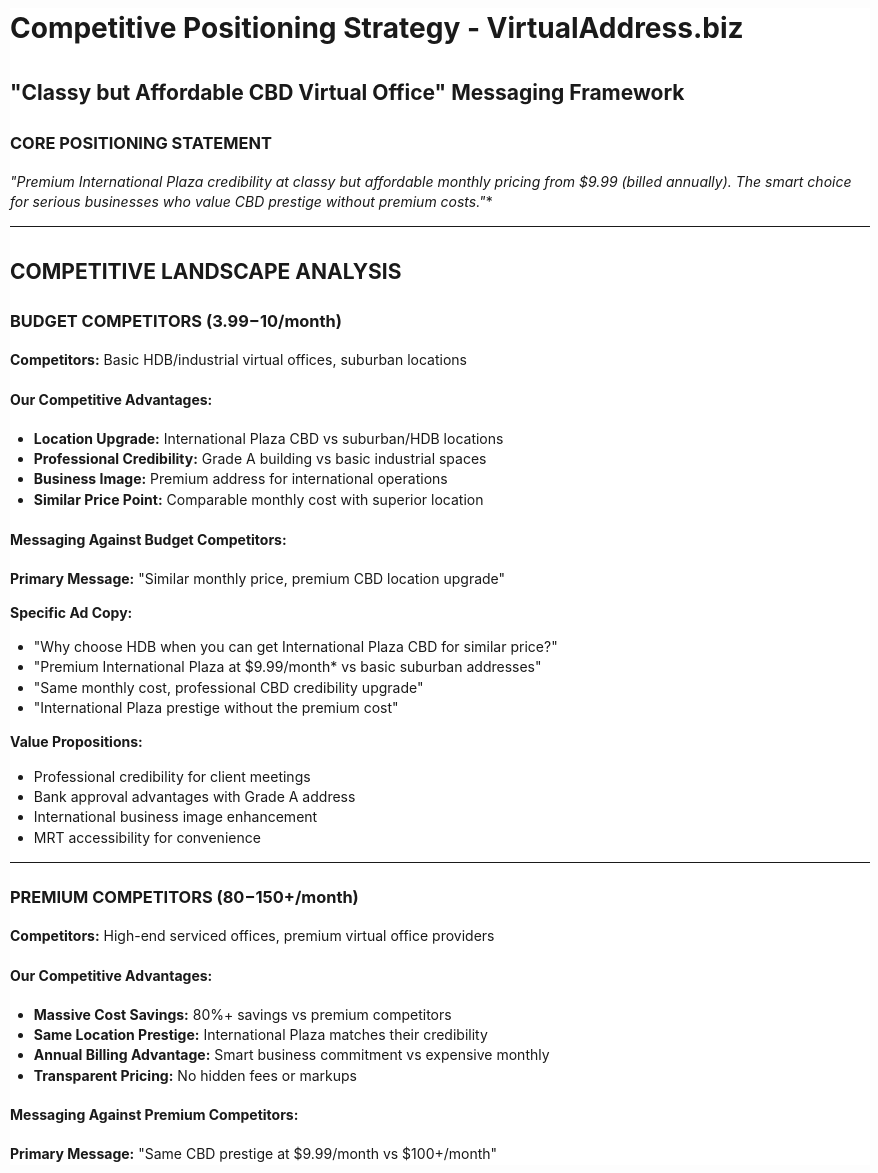 # Competitive Positioning Strategy - VirtualAddress.biz
## "Classy but Affordable CBD Virtual Office" Messaging Framework

### CORE POSITIONING STATEMENT
**"Premium International Plaza credibility at classy but affordable monthly pricing from $9.99* (billed annually). The smart choice for serious businesses who value CBD prestige without premium costs."**

---

## COMPETITIVE LANDSCAPE ANALYSIS

### BUDGET COMPETITORS ($3.99-$10/month)
**Competitors:** Basic HDB/industrial virtual offices, suburban locations

#### Our Competitive Advantages:
- **Location Upgrade:** International Plaza CBD vs suburban/HDB locations  
- **Professional Credibility:** Grade A building vs basic industrial spaces
- **Business Image:** Premium address for international operations
- **Similar Price Point:** Comparable monthly cost with superior location

#### Messaging Against Budget Competitors:
**Primary Message:** "Similar monthly price, premium CBD location upgrade"

**Specific Ad Copy:**
- "Why choose HDB when you can get International Plaza CBD for similar price?"
- "Premium International Plaza at $9.99/month* vs basic suburban addresses"  
- "Same monthly cost, professional CBD credibility upgrade"
- "International Plaza prestige without the premium cost"

**Value Propositions:**
- Professional credibility for client meetings
- Bank approval advantages with Grade A address
- International business image enhancement
- MRT accessibility for convenience

---

### PREMIUM COMPETITORS ($80-$150+/month)
**Competitors:** High-end serviced offices, premium virtual office providers

#### Our Competitive Advantages:
- **Massive Cost Savings:** 80%+ savings vs premium competitors
- **Same Location Prestige:** International Plaza matches their credibility
- **Annual Billing Advantage:** Smart business commitment vs expensive monthly
- **Transparent Pricing:** No hidden fees or markups

#### Messaging Against Premium Competitors:
**Primary Message:** "Same CBD prestige at $9.99/month vs $100+/month"
